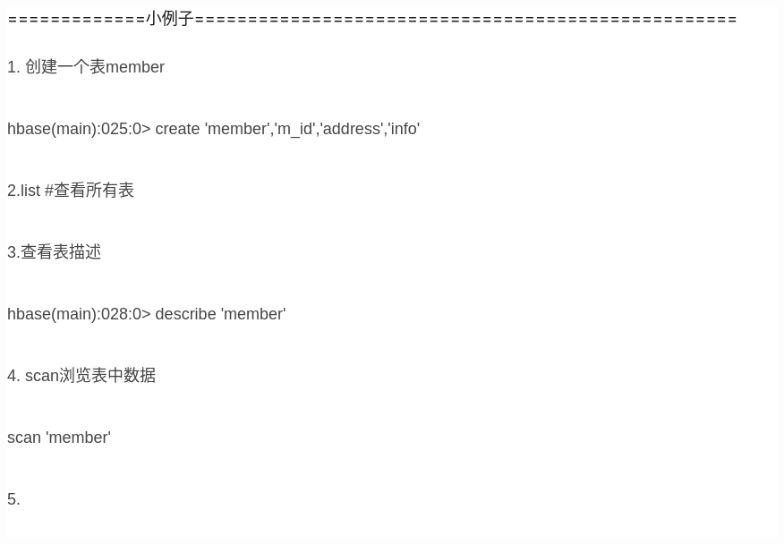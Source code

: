 <span style="font-size:18px;">=============小例子===================================================</span></p>
</div>
<p></p>
<p></p>
<div class="content mod-cs-content text-content clearfix" style="overflow:hidden;line-height:1.5;color:rgb(69,69,69);font-family:tahoma, helvetica, arial;">
<p>
<span style="font-size:18px;">1. 创建一个表member</span></p>
</div>
<p></p>
<p></p>
<div class="content mod-cs-content text-content clearfix" style="overflow:hidden;line-height:1.5;color:rgb(69,69,69);font-family:tahoma, helvetica, arial;">
<p>
<span style="font-size:18px;">hbase(main):025:0&gt; create 'member','m_id','address','info'</span></p>
</div>
<p></p>
<p></p>
<div class="content mod-cs-content text-content clearfix" style="overflow:hidden;line-height:1.5;color:rgb(69,69,69);font-family:tahoma, helvetica, arial;">
<p>
<span style="font-size:18px;">2.list #查看所有表</span></p>
</div>
<p></p>
<p></p>
<div class="content mod-cs-content text-content clearfix" style="overflow:hidden;line-height:1.5;color:rgb(69,69,69);font-family:tahoma, helvetica, arial;">
<p>
<span style="font-size:18px;">3.查看表描述</span></p>
</div>
<p></p>
<p></p>
<div class="content mod-cs-content text-content clearfix" style="overflow:hidden;line-height:1.5;color:rgb(69,69,69);font-family:tahoma, helvetica, arial;">
<p>
<span style="font-size:18px;">hbase(main):028:0&gt; describe 'member'</span></p>
</div>
<p></p>
<p></p>
<div class="content mod-cs-content text-content clearfix" style="overflow:hidden;line-height:1.5;color:rgb(69,69,69);font-family:tahoma, helvetica, arial;">
<p>
<span style="font-size:18px;">4. scan浏览表中数据</span></p>
</div>
<p></p>
<p></p>
<div class="content mod-cs-content text-content clearfix" style="overflow:hidden;line-height:1.5;color:rgb(69,69,69);font-family:tahoma, helvetica, arial;">
<p>
<span style="font-size:18px;">scan 'member'</span></p>
</div>
<p></p>
<p></p>
<div class="content mod-cs-content text-content clearfix" style="overflow:hidden;line-height:1.5;color:rgb(69,69,69);font-family:tahoma, helvetica, arial;">
<p>
<span style="font-size:18px;">5.</span></p>
</div>
<p></p>
<p></p>
<div class="content mod-cs-content text-content clearfix" style="overflow:hidden;line-height:1.5;color:rgb(69,69,69);font-family:tahoma, helvetica, arial;">